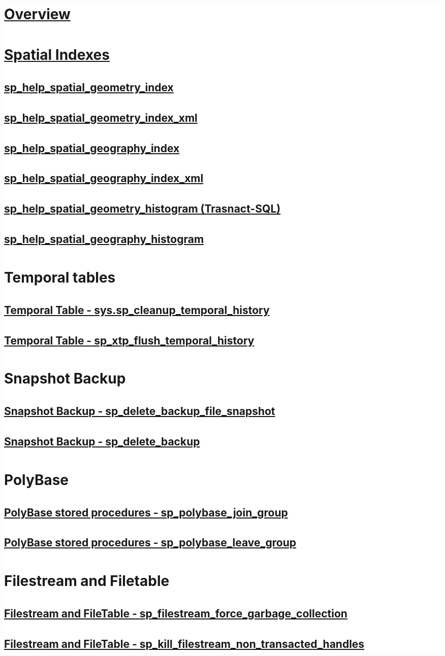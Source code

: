 # [Overview](system-stored-procedures-transact-sql.md)  
# [Spatial Indexes](spatial-index-stored-procedures-arguments-and-properties.md)  
## [sp_help_spatial_geometry_index](sp-help-spatial-geometry-index-transact-sql.md)  
## [sp_help_spatial_geometry_index_xml](sp-help-spatial-geometry-index-xml-transact-sql.md)  
## [sp_help_spatial_geography_index](sp-help-spatial-geography-index-transact-sql.md)  
## [sp_help_spatial_geography_index_xml](sp-help-spatial-geography-index-xml-transact-sql.md)  
## [sp_help_spatial_geometry_histogram (Trasnact-SQL)](sp-help-spatial-geometry-histogram-transact-sql.md)  
## [sp_help_spatial_geography_histogram](sp-help-spatial-geography-histogram-transact-sql.md)  
# Temporal tables
## [Temporal Table - sys.sp_cleanup_temporal_history](temporal-table-sys-sp-cleanup-temporal-history.md)  
## [Temporal Table - sp_xtp_flush_temporal_history](temporal-table-sp-xtp-flush-temporal-history.md)  
# Snapshot Backup
## [Snapshot Backup - sp_delete_backup_file_snapshot](snapshot-backup-sp-delete-backup-file-snapshot.md)  
## [Snapshot Backup - sp_delete_backup](snapshot-backup-sp-delete-backup.md)  
# PolyBase
## [PolyBase stored procedures - sp_polybase_join_group](polybase-stored-procedures-sp-polybase-join-group.md)  
## [PolyBase stored procedures - sp_polybase_leave_group](polybase-stored-procedures-sp-polybase-leave-group.md)  
# Filestream and Filetable
## [Filestream and FileTable - sp_filestream_force_garbage_collection](filestream-and-filetable-sp-filestream-force-garbage-collection.md)  
## [Filestream and FileTable - sp_kill_filestream_non_transacted_handles](filestream-and-filetable-sp-kill-filestream-non-transacted-handles.md)  